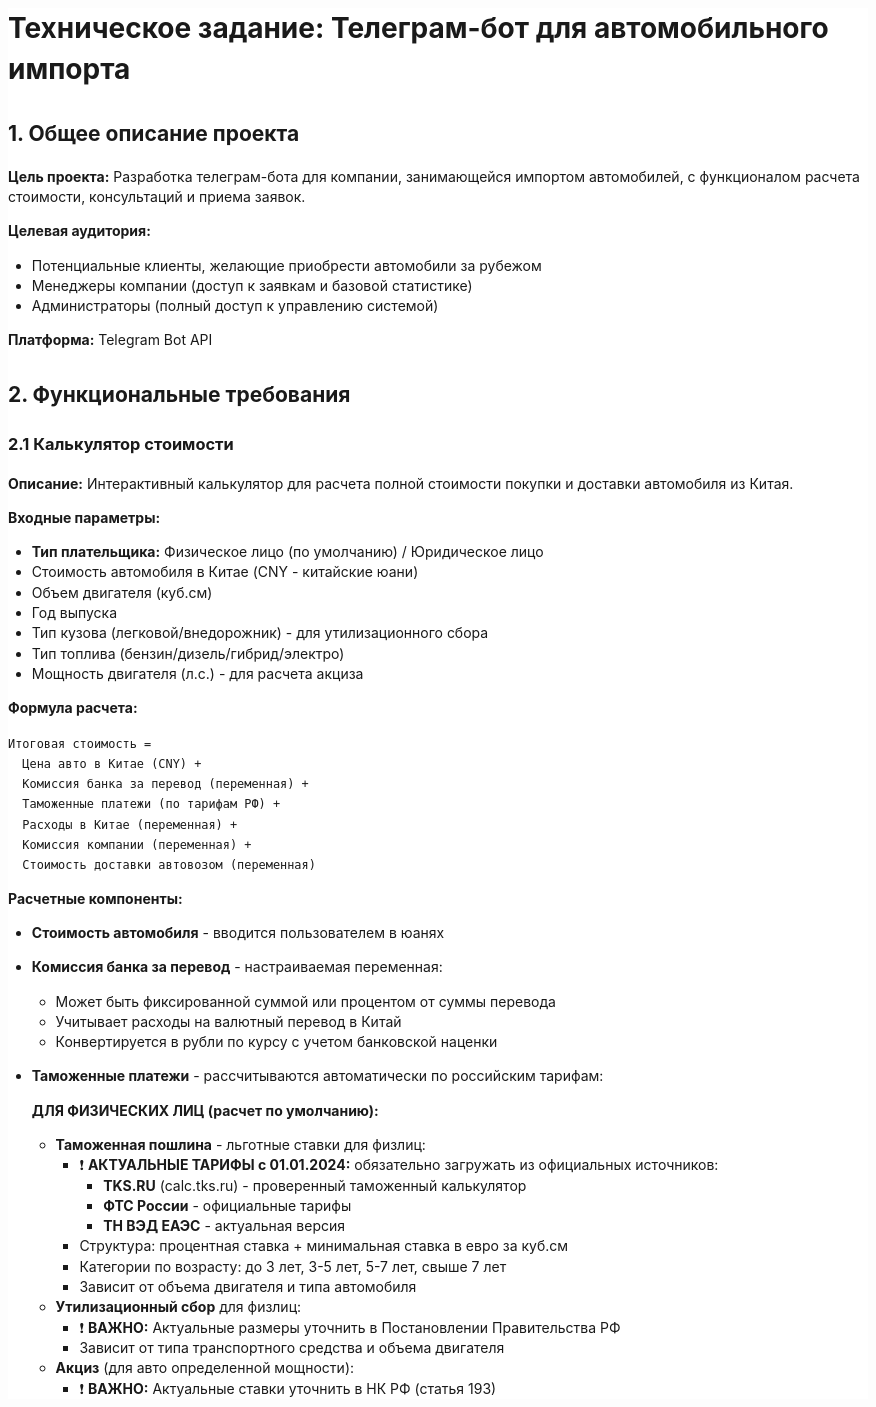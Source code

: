 # Техническое задание: Телеграм-бот для автомобильного импорта

## 1. Общее описание проекта

**Цель проекта:** Разработка телеграм-бота для компании, занимающейся импортом автомобилей, с функционалом расчета стоимости, консультаций и приема заявок.

**Целевая аудитория:** 
- Потенциальные клиенты, желающие приобрести автомобили за рубежом
- Менеджеры компании (доступ к заявкам и базовой статистике)
- Администраторы (полный доступ к управлению системой)

**Платформа:** Telegram Bot API

## 2. Функциональные требования

### 2.1 Калькулятор стоимости

**Описание:** Интерактивный калькулятор для расчета полной стоимости покупки и доставки автомобиля из Китая.

**Входные параметры:**
- **Тип плательщика:** Физическое лицо (по умолчанию) / Юридическое лицо
- Стоимость автомобиля в Китае (CNY - китайские юани)
- Объем двигателя (куб.см)
- Год выпуска
- Тип кузова (легковой/внедорожник) - для утилизационного сбора
- Тип топлива (бензин/дизель/гибрид/электро)
- Мощность двигателя (л.с.) - для расчета акциза

**Формула расчета:**
```
Итоговая стоимость = 
  Цена авто в Китае (CNY) + 
  Комиссия банка за перевод (переменная) +
  Таможенные платежи (по тарифам РФ) + 
  Расходы в Китае (переменная) + 
  Комиссия компании (переменная) + 
  Стоимость доставки автовозом (переменная)
```

**Расчетные компоненты:**
- **Стоимость автомобиля** - вводится пользователем в юанях
- **Комиссия банка за перевод** - настраиваемая переменная:
  - Может быть фиксированной суммой или процентом от суммы перевода
  - Учитывает расходы на валютный перевод в Китай
  - Конвертируется в рубли по курсу с учетом банковской наценки
- **Таможенные платежи** - рассчитываются автоматически по российским тарифам:
  
  **ДЛЯ ФИЗИЧЕСКИХ ЛИЦ (расчет по умолчанию):**
  - **Таможенная пошлина** - льготные ставки для физлиц:
    - ❗ **АКТУАЛЬНЫЕ ТАРИФЫ с 01.01.2024:** обязательно загружать из официальных источников:
      - **TKS.RU** (calc.tks.ru) - проверенный таможенный калькулятор
      - **ФТС России** - официальные тарифы
      - **ТН ВЭД ЕАЭС** - актуальная версия
    - Структура: процентная ставка + минимальная ставка в евро за куб.см
    - Категории по возрасту: до 3 лет, 3-5 лет, 5-7 лет, свыше 7 лет
    - Зависит от объема двигателя и типа автомобиля
  - **Утилизационный сбор** для физлиц:
    - ❗ **ВАЖНО:** Актуальные размеры уточнить в Постановлении Правительства РФ
    - Зависит от типа транспортного средства и объема двигателя
  - **Акциз** (для авто определенной мощности):
    - ❗ **ВАЖНО:** Актуальные ставки уточнить в НК РФ (статья 193)
  